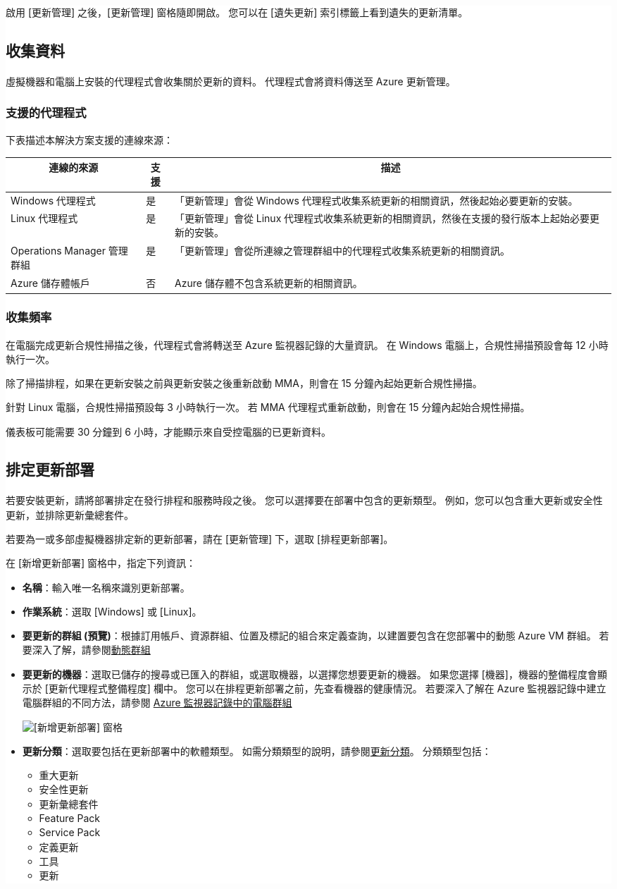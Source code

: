 啟用 [更新管理] 之後，[更新管理] 窗格隨即開啟。 您可以在 [遺失更新] 索引標籤上看到遺失的更新清單。

## <a name="collect-data"></a>收集資料

虛擬機器和電腦上安裝的代理程式會收集關於更新的資料。 代理程式會將資料傳送至 Azure 更新管理。

### <a name="supported-agents"></a>支援的代理程式

下表描述本解決方案支援的連線來源：

| 連線的來源 | 支援 | 描述 |
| --- | --- | --- |
| Windows 代理程式 |是 |「更新管理」會從 Windows 代理程式收集系統更新的相關資訊，然後起始必要更新的安裝。 |
| Linux 代理程式 |是 |「更新管理」會從 Linux 代理程式收集系統更新的相關資訊，然後在支援的發行版本上起始必要更新的安裝。 |
| Operations Manager 管理群組 |是 |「更新管理」會從所連線之管理群組中的代理程式收集系統更新的相關資訊。 |
| Azure 儲存體帳戶 |否 |Azure 儲存體不包含系統更新的相關資訊。 |

### <a name="collection-frequency"></a>收集頻率

在電腦完成更新合規性掃描之後，代理程式會將轉送至 Azure 監視器記錄的大量資訊。 在 Windows 電腦上，合規性掃描預設會每 12 小時執行一次。

除了掃描排程，如果在更新安裝之前與更新安裝之後重新啟動 MMA，則會在 15 分鐘內起始更新合規性掃描。

針對 Linux 電腦，合規性掃描預設每 3 小時執行一次。 若 MMA 代理程式重新啟動，則會在 15 分鐘內起始合規性掃描。

儀表板可能需要 30 分鐘到 6 小時，才能顯示來自受控電腦的已更新資料。

## <a name="schedule-an-update-deployment"></a>排定更新部署

若要安裝更新，請將部署排定在發行排程和服務時段之後。 您可以選擇要在部署中包含的更新類型。 例如，您可以包含重大更新或安全性更新，並排除更新彙總套件。

若要為一或多部虛擬機器排定新的更新部署，請在 [更新管理] 下，選取 [排程更新部署]。

在 [新增更新部署] 窗格中，指定下列資訊：

- **名稱**：輸入唯一名稱來識別更新部署。
- **作業系統**：選取 [Windows] 或 [Linux]。
- **要更新的群組 (預覽)**：根據訂用帳戶、資源群組、位置及標記的組合來定義查詢，以建置要包含在您部署中的動態 Azure VM 群組。 若要深入了解，請參閱[動態群組](automation-update-management.md#using-dynamic-groups)
- **要更新的機器**：選取已儲存的搜尋或已匯入的群組，或選取機器，以選擇您想要更新的機器。 如果您選擇 [機器]，機器的整備程度會顯示於 [更新代理程式整備程度] 欄中。 您可以在排程更新部署之前，先查看機器的健康情況。 若要深入了解在 Azure 監視器記錄中建立電腦群組的不同方法，請參閱 [Azure 監視器記錄中的電腦群組](../azure-monitor/platform/computer-groups.md)

  ![[新增更新部署] 窗格](./media/manage-update-multi/update-select-computers.png)

- **更新分類**：選取要包括在更新部署中的軟體類型。 如需分類類型的說明，請參閱[更新分類](automation-update-management.md#update-classifications)。 分類類型包括：
  - 重大更新
  - 安全性更新
  - 更新彙總套件
  - Feature Pack
  - Service Pack
  - 定義更新
  - 工具
  - 更新
